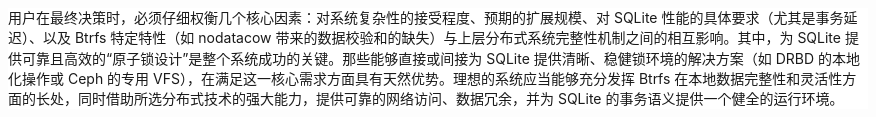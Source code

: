 用户在最终决策时，必须仔细权衡几个核心因素：对系统复杂性的接受程度、预期的扩展规模、对 SQLite 性能的具体要求（尤其是事务延迟）、以及 Btrfs 特定特性（如 nodatacow 带来的数据校验和的缺失）与上层分布式系统完整性机制之间的相互影响。其中，为 SQLite 提供可靠且高效的“原子锁设计”是整个系统成功的关键。那些能够直接或间接为 SQLite 提供清晰、稳健锁环境的解决方案（如 DRBD 的本地化操作或 Ceph 的专用 VFS），在满足这一核心需求方面具有天然优势。理想的系统应当能够充分发挥 Btrfs 在本地数据完整性和灵活性方面的长处，同时借助所选分布式技术的强大能力，提供可靠的网络访问、数据冗余，并为 SQLite 的事务语义提供一个健全的运行环境。